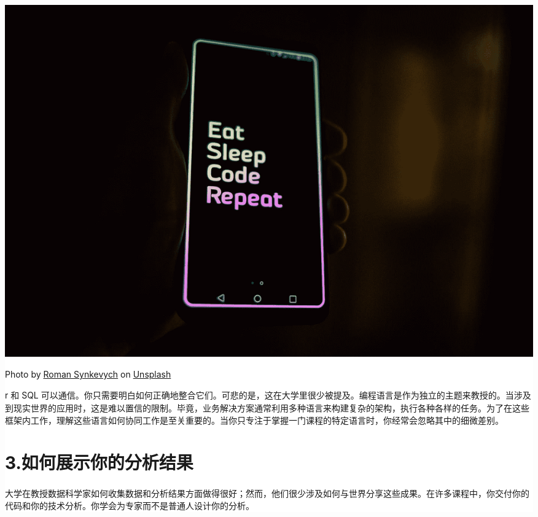 ![](img/d65993697f9ff15f471e05976e41bfbf.png)

Photo by [Roman Synkevych](https://unsplash.com/@synkevych?utm_source=medium&utm_medium=referral) on [Unsplash](https://unsplash.com?utm_source=medium&utm_medium=referral)

r 和 SQL 可以通信。你只需要明白如何正确地整合它们。可悲的是，这在大学里很少被提及。编程语言是作为独立的主题来教授的。当涉及到现实世界的应用时，这是难以置信的限制。毕竟，业务解决方案通常利用多种语言来构建复杂的架构，执行各种各样的任务。为了在这些框架内工作，理解这些语言如何协同工作是至关重要的。当你只专注于掌握一门课程的特定语言时，你经常会忽略其中的细微差别。

# 3.如何展示你的分析结果

大学在教授数据科学家如何收集数据和分析结果方面做得很好；然而，他们很少涉及如何与世界分享这些成果。在许多课程中，你交付你的代码和你的技术分析。你学会为专家而不是普通人设计你的分析。
